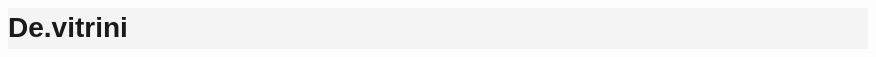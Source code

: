 # De.vitrini
<!DOCTYPE html>
<html lang="pt-BR">

<head>
    <meta charset="UTF-8">
    <meta http-equiv="X-UA-Compatible" content="IE=edge">
    <meta name="viewport" content="width=device-width, initial-scale=1.0">
    <title>Vitrine Shoes - Loja de Sapatos</title>
    <style>
        body {
            font-family: Arial, sans-serif;
            margin: 0;
            padding: 0;
            background-color: #f4f4f4;
        }

        header {
            background-color: #333;
            color: #fff;
            text-align: center;
            padding: 1rem;
        }

        h1 {
            margin: 0;
        }

        .container {
            max-width: 800px;
            margin: 2rem auto;
            padding: 0 1rem;
        }

        p {
            line-height: 1.6;
        }

        footer {
            background-color: #333;
            color: #fff;
            text-align: center;
            padding: 1rem;
            position: fixed;
            bottom: 0;
            width: 100%;
        }
    </style>
</head>

<body>
    <header>
        <h1>Vitrine Shoes</h1>
        <p>Encontre os sapatos perfeitos para você!</p>
    </header>
